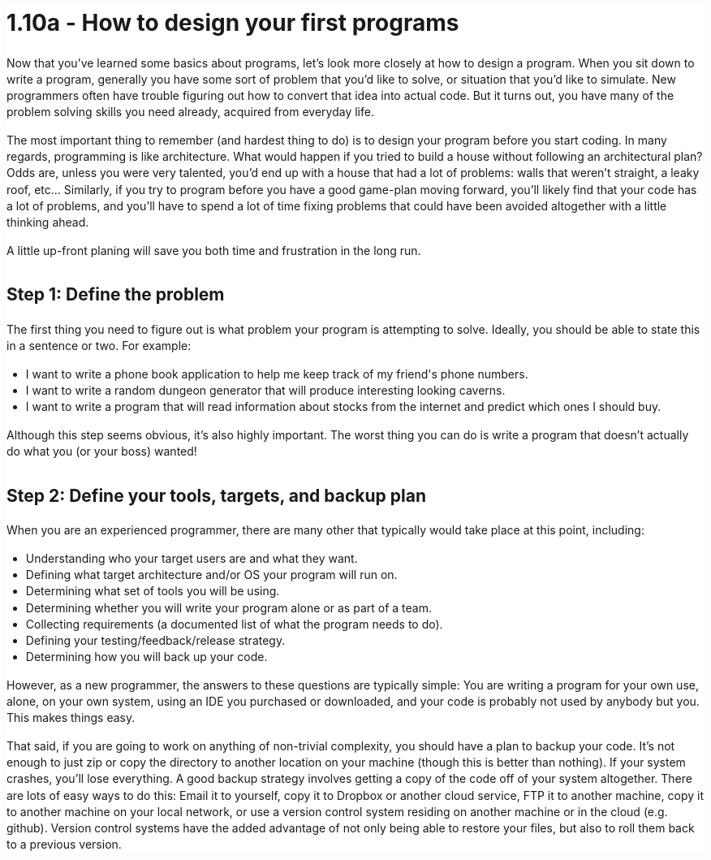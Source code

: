 
# 1.10a - How to design your first programs

Now that you’ve learned some basics about programs, let’s look more closely at how to design a program. When you sit down to write a program, generally you have some sort of problem that you’d like to solve, or situation that you’d like to simulate. New programmers often have trouble figuring out how to convert that idea into actual code. But it turns out, you have many of the problem solving skills you need already, acquired from everyday life.

The most important thing to remember (and hardest thing to do) is to design your program before you start coding. In many regards, programming is like architecture. What would happen if you tried to build a house without following an architectural plan? Odds are, unless you were very talented, you’d end up with a house that had a lot of problems: walls that weren’t straight, a leaky roof, etc… Similarly, if you try to program before you have a good game-plan moving forward, you’ll likely find that your code has a lot of problems, and you’ll have to spend a lot of time fixing problems that could have been avoided altogether with a little thinking ahead.

A little up-front planing will save you both time and frustration in the long run.

## Step 1: Define the problem

The first thing you need to figure out is what problem your program is attempting to solve. Ideally, you should be able to state this in a sentence or two. For example:

  - I want to write a phone book application to help me keep track of my friend's phone numbers.
  - I want to write a random dungeon generator that will produce interesting looking caverns.
  - I want to write a program that will read information about stocks from the internet and predict which ones I should buy.

Although this step seems obvious, it’s also highly important. The worst thing you can do is write a program that doesn’t actually do what you (or your boss) wanted!

## Step 2: Define your tools, targets, and backup plan

When you are an experienced programmer, there are many other that typically would take place at this point, including:

  - Understanding who your target users are and what they want.
  - Defining what target architecture and/or OS your program will run on.
  - Determining what set of tools you will be using.
  - Determining whether you will write your program alone or as part of a team.
  - Collecting requirements (a documented list of what the program needs to do).
  - Defining your testing/feedback/release strategy.
  - Determining how you will back up your code.

However, as a new programmer, the answers to these questions are typically simple: You are writing a program for your own use, alone, on your own system, using an IDE you purchased or downloaded, and your code is probably not used by anybody but you. This makes things easy.

That said, if you are going to work on anything of non-trivial complexity, you should have a plan to backup your code. It’s not enough to just zip or copy the directory to another location on your machine (though this is better than nothing). If your system crashes, you’ll lose everything. A good backup strategy involves getting a copy of the code off of your system altogether. There are lots of easy ways to do this: Email it to yourself, copy it to Dropbox or another cloud service, FTP it to another machine, copy it to another machine on your local network, or use a version control system residing on another machine or in the cloud (e.g. github). Version control systems have the added advantage of not only being able to restore your files, but also to roll them back to a previous version.
